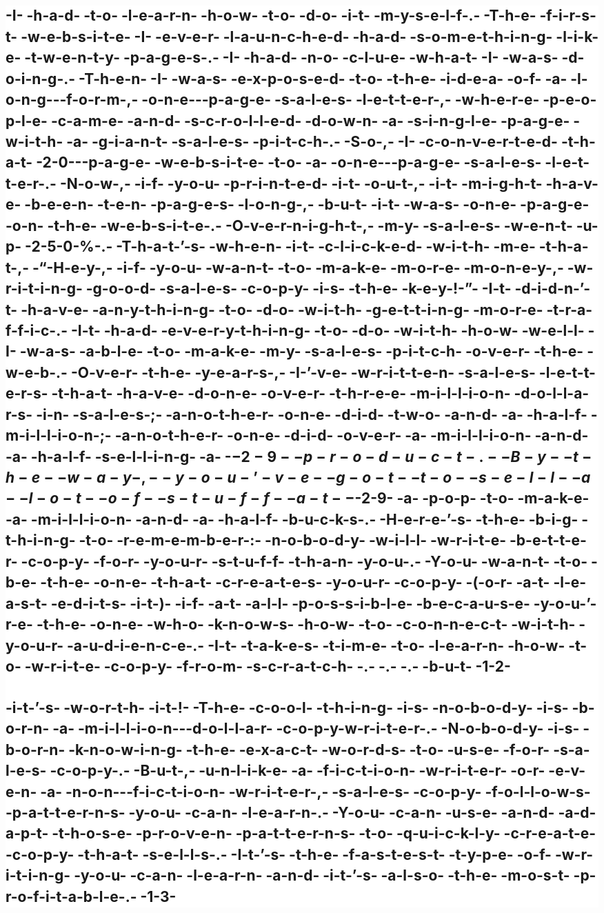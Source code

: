 -I- -h-a-d- -t-o- -l-e-a-r-n- -h-o-w- -t-o- -d-o- -i-t- -m-y-s-e-l-f-.- -T-h-e- -f-i-r-s-t- -w-e-b-s-i-t-e- -I- -e-v-e-r- -l-a-u-n-c-h-e-d- -h-a-d-
-s-o-m-e-t-h-i-n-g- -l-i-k-e- -t-w-e-n-t-y- -p-a-g-e-s-.- -I- -h-a-d- -n-o- -c-l-u-e- -w-h-a-t- -I- -w-a-s- -d-o-i-n-g-.- -T-h-e-n- -I- -w-a-s-
-e-x-p-o-s-e-d- -t-o- -t-h-e- -i-d-e-a- -o-f- -a- -l-o-n-g---f-o-r-m-,- -o-n-e---p-a-g-e- -s-a-l-e-s- -l-e-t-t-e-r-,- -w-h-e-r-e- -p-e-o-p-l-e-
-c-a-m-e- -a-n-d- -s-c-r-o-l-l-e-d- -d-o-w-n- -a- -s-i-n-g-l-e- -p-a-g-e- -w-i-t-h- -a- -g-i-a-n-t- -s-a-l-e-s- -p-i-t-c-h-.-
-S-o-,- -I- -c-o-n-v-e-r-t-e-d- -t-h-a-t- -2-0---p-a-g-e- -w-e-b-s-i-t-e- -t-o- -a- -o-n-e---p-a-g-e- -s-a-l-e-s- -l-e-t-t-e-r-.- -N-o-w-,- -i-f-
-y-o-u- -p-r-i-n-t-e-d- -i-t- -o-u-t-,- -i-t- -m-i-g-h-t- -h-a-v-e- -b-e-e-n- -t-e-n- -p-a-g-e-s- -l-o-n-g-,- -b-u-t- -i-t- -w-a-s- -o-n-e- -p-a-g-e-
-o-n- -t-h-e- -w-e-b-s-i-t-e-.- -O-v-e-r-n-i-g-h-t-,- -m-y- -s-a-l-e-s- -w-e-n-t- -u-p- -2-5-0-%-.- -T-h-a-t-’-s- -w-h-e-n- -i-t- -c-l-i-c-k-e-d-
-w-i-t-h- -m-e- -t-h-a-t-,- -“-H-e-y-,- -i-f- -y-o-u- -w-a-n-t- -t-o- -m-a-k-e- -m-o-r-e- -m-o-n-e-y-,- -w-r-i-t-i-n-g- -g-o-o-d- -s-a-l-e-s-
-c-o-p-y- -i-s- -t-h-e- -k-e-y-!-”- -I-t- -d-i-d-n-’-t- -h-a-v-e- -a-n-y-t-h-i-n-g- -t-o- -d-o- -w-i-t-h- -g-e-t-t-i-n-g- -m-o-r-e- -t-r-a-f-f-i-c-.- -I-t-
-h-a-d- -e-v-e-r-y-t-h-i-n-g- -t-o- -d-o- -w-i-t-h- -h-o-w- -w-e-l-l- -I- -w-a-s- -a-b-l-e- -t-o- -m-a-k-e- -m-y- -s-a-l-e-s- -p-i-t-c-h- -o-v-e-r-
-t-h-e- -w-e-b-.-
-O-v-e-r- -t-h-e- -y-e-a-r-s-,- -I-’-v-e- -w-r-i-t-t-e-n- -s-a-l-e-s- -l-e-t-t-e-r-s- -t-h-a-t- -h-a-v-e- -d-o-n-e- -o-v-e-r- -t-h-r-e-e-
-m-i-l-l-i-o-n- -d-o-l-l-a-r-s- -i-n- -s-a-l-e-s-;- -a-n-o-t-h-e-r- -o-n-e- -d-i-d- -t-w-o- -a-n-d- -a- -h-a-l-f- -m-i-l-l-i-o-n-;- -a-n-o-t-h-e-r-
-o-n-e- -d-i-d- -o-v-e-r- -a- -m-i-l-l-i-o-n- -a-n-d- -a- -h-a-l-f- -s-e-l-l-i-n-g- -a- -$-2-9- -p-r-o-d-u-c-t-.- -B-y- -t-h-e- -w-a-y-,- -y-o-u-’-v-e-
-g-o-t- -t-o- -s-e-l-l- -a- -l-o-t- -o-f- -s-t-u-f-f- -a-t- -$-2-9- -a- -p-o-p- -t-o- -m-a-k-e- -a- -m-i-l-l-i-o-n- -a-n-d- -a- -h-a-l-f- -b-u-c-k-s-.-
-H-e-r-e-’-s- -t-h-e- -b-i-g- -t-h-i-n-g- -t-o- -r-e-m-e-m-b-e-r-:- -n-o-b-o-d-y- -w-i-l-l- -w-r-i-t-e- -b-e-t-t-e-r-
-c-o-p-y- -f-o-r- -y-o-u-r- -s-t-u-f-f- -t-h-a-n- -y-o-u-.-
-Y-o-u- -w-a-n-t- -t-o- -b-e- -t-h-e- -o-n-e- -t-h-a-t- -c-r-e-a-t-e-s- -y-o-u-r- -c-o-p-y- -(-o-r- -a-t- -l-e-a-s-t- -e-d-i-t-s- -i-t-)- -i-f- -a-t-
-a-l-l- -p-o-s-s-i-b-l-e- -b-e-c-a-u-s-e- -y-o-u-’-r-e- -t-h-e- -o-n-e- -w-h-o- -k-n-o-w-s- -h-o-w- -t-o- -c-o-n-n-e-c-t- -w-i-t-h- -y-o-u-r-
-a-u-d-i-e-n-c-e-.-
-I-t- -t-a-k-e-s- -t-i-m-e- -t-o- -l-e-a-r-n- -h-o-w- -t-o- -w-r-i-t-e- -c-o-p-y- -f-r-o-m- -s-c-r-a-t-c-h- -.- -.- -.- -b-u-t-
-1-2-
-



-i-t-’-s- -w-o-r-t-h- -i-t-!-
-T-h-e- -c-o-o-l- -t-h-i-n-g- -i-s- -n-o-b-o-d-y- -i-s- -b-o-r-n- -a- -m-i-l-l-i-o-n---d-o-l-l-a-r- -c-o-p-y-w-r-i-t-e-r-.- -N-o-b-o-d-y- -i-s-
-b-o-r-n- -k-n-o-w-i-n-g- -t-h-e- -e-x-a-c-t- -w-o-r-d-s- -t-o- -u-s-e- -f-o-r- -s-a-l-e-s- -c-o-p-y-.- -B-u-t-,- -u-n-l-i-k-e- -a- -f-i-c-t-i-o-n-
-w-r-i-t-e-r- -o-r- -e-v-e-n- -a- -n-o-n---f-i-c-t-i-o-n- -w-r-i-t-e-r-,- -s-a-l-e-s- -c-o-p-y- -f-o-l-l-o-w-s- -p-a-t-t-e-r-n-s- -y-o-u- -c-a-n-
-l-e-a-r-n-.- -Y-o-u- -c-a-n- -u-s-e- -a-n-d- -a-d-a-p-t- -t-h-o-s-e- -p-r-o-v-e-n- -p-a-t-t-e-r-n-s- -t-o- -q-u-i-c-k-l-y- -c-r-e-a-t-e- -c-o-p-y-
-t-h-a-t- -s-e-l-l-s-.- -I-t-’-s- -t-h-e- -f-a-s-t-e-s-t- -t-y-p-e- -o-f- -w-r-i-t-i-n-g- -y-o-u- -c-a-n- -l-e-a-r-n- -a-n-d- -i-t-’-s- -a-l-s-o- -t-h-e-
-m-o-s-t- -p-r-o-f-i-t-a-b-l-e-.-
-1-3-
-
